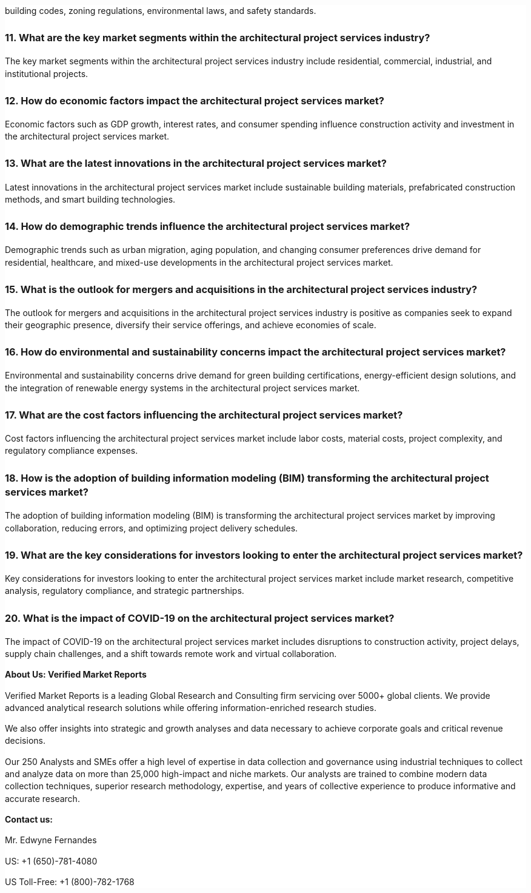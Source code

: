 building codes, zoning regulations, environmental laws, and safety standards.</p> <h3>11. What are the key market segments within the architectural project services industry?</h3> <p>The key market segments within the architectural project services industry include residential, commercial, industrial, and institutional projects.</p> <h3>12. How do economic factors impact the architectural project services market?</h3> <p>Economic factors such as GDP growth, interest rates, and consumer spending influence construction activity and investment in the architectural project services market.</p> <h3>13. What are the latest innovations in the architectural project services market?</h3> <p>Latest innovations in the architectural project services market include sustainable building materials, prefabricated construction methods, and smart building technologies.</p> <h3>14. How do demographic trends influence the architectural project services market?</h3> <p>Demographic trends such as urban migration, aging population, and changing consumer preferences drive demand for residential, healthcare, and mixed-use developments in the architectural project services market.</p> <h3>15. What is the outlook for mergers and acquisitions in the architectural project services industry?</h3> <p>The outlook for mergers and acquisitions in the architectural project services industry is positive as companies seek to expand their geographic presence, diversify their service offerings, and achieve economies of scale.</p> <h3>16. How do environmental and sustainability concerns impact the architectural project services market?</h3> <p>Environmental and sustainability concerns drive demand for green building certifications, energy-efficient design solutions, and the integration of renewable energy systems in the architectural project services market.</p> <h3>17. What are the cost factors influencing the architectural project services market?</h3> <p>Cost factors influencing the architectural project services market include labor costs, material costs, project complexity, and regulatory compliance expenses.</p> <h3>18. How is the adoption of building information modeling (BIM) transforming the architectural project services market?</h3> <p>The adoption of building information modeling (BIM) is transforming the architectural project services market by improving collaboration, reducing errors, and optimizing project delivery schedules.</p> <h3>19. What are the key considerations for investors looking to enter the architectural project services market?</h3> <p>Key considerations for investors looking to enter the architectural project services market include market research, competitive analysis, regulatory compliance, and strategic partnerships.</p> <h3>20. What is the impact of COVID-19 on the architectural project services market?</h3> <p>The impact of COVID-19 on the architectural project services market includes disruptions to construction activity, project delays, supply chain challenges, and a shift towards remote work and virtual collaboration.</p></body></html></h3><p id="" class=""><strong>About Us: Verified Market Reports</strong></p><p id="" class="">Verified Market Reports is a leading Global Research and Consulting firm servicing over 5000+ global clients. We provide advanced analytical research solutions while offering information-enriched research studies.</p><p id="" class="">We also offer insights into strategic and growth analyses and data necessary to achieve corporate goals and critical revenue decisions.</p><p id="" class="">Our 250 Analysts and SMEs offer a high level of expertise in data collection and governance using industrial techniques to collect and analyze data on more than 25,000 high-impact and niche markets. Our analysts are trained to combine modern data collection techniques, superior research methodology, expertise, and years of collective experience to produce informative and accurate research.</p><p id="" class=""><strong>Contact us:</strong></p><p id="" class="">Mr. Edwyne Fernandes</p><p id="" class="">US: +1 (650)-781-4080</p><p id="" class="">US Toll-Free: +1 (800)-782-1768</p>
